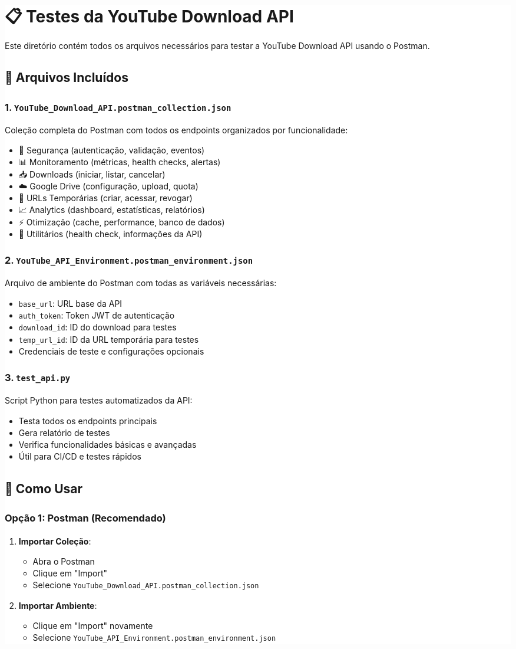 # 📋 Testes da YouTube Download API

Este diretório contém todos os arquivos necessários para testar a YouTube Download API usando o Postman.

## 📁 Arquivos Incluídos

### 1. `YouTube_Download_API.postman_collection.json`

Coleção completa do Postman com todos os endpoints organizados por funcionalidade:

- 🔐 Segurança (autenticação, validação, eventos)
- 📊 Monitoramento (métricas, health checks, alertas)
- 📥 Downloads (iniciar, listar, cancelar)
- ☁️ Google Drive (configuração, upload, quota)
- 🔗 URLs Temporárias (criar, acessar, revogar)
- 📈 Analytics (dashboard, estatísticas, relatórios)
- ⚡ Otimização (cache, performance, banco de dados)
- 🔧 Utilitários (health check, informações da API)

### 2. `YouTube_API_Environment.postman_environment.json`

Arquivo de ambiente do Postman com todas as variáveis necessárias:

- `base_url`: URL base da API
- `auth_token`: Token JWT de autenticação
- `download_id`: ID do download para testes
- `temp_url_id`: ID da URL temporária para testes
- Credenciais de teste e configurações opcionais

### 3. `test_api.py`

Script Python para testes automatizados da API:

- Testa todos os endpoints principais
- Gera relatório de testes
- Verifica funcionalidades básicas e avançadas
- Útil para CI/CD e testes rápidos

## 🚀 Como Usar

### Opção 1: Postman (Recomendado)

1. **Importar Coleção**:

   - Abra o Postman
   - Clique em "Import"
   - Selecione `YouTube_Download_API.postman_collection.json`

2. **Importar Ambiente**:

   - Clique em "Import" novamente
   - Selecione `YouTube_API_Environment.postman_environment.json`

